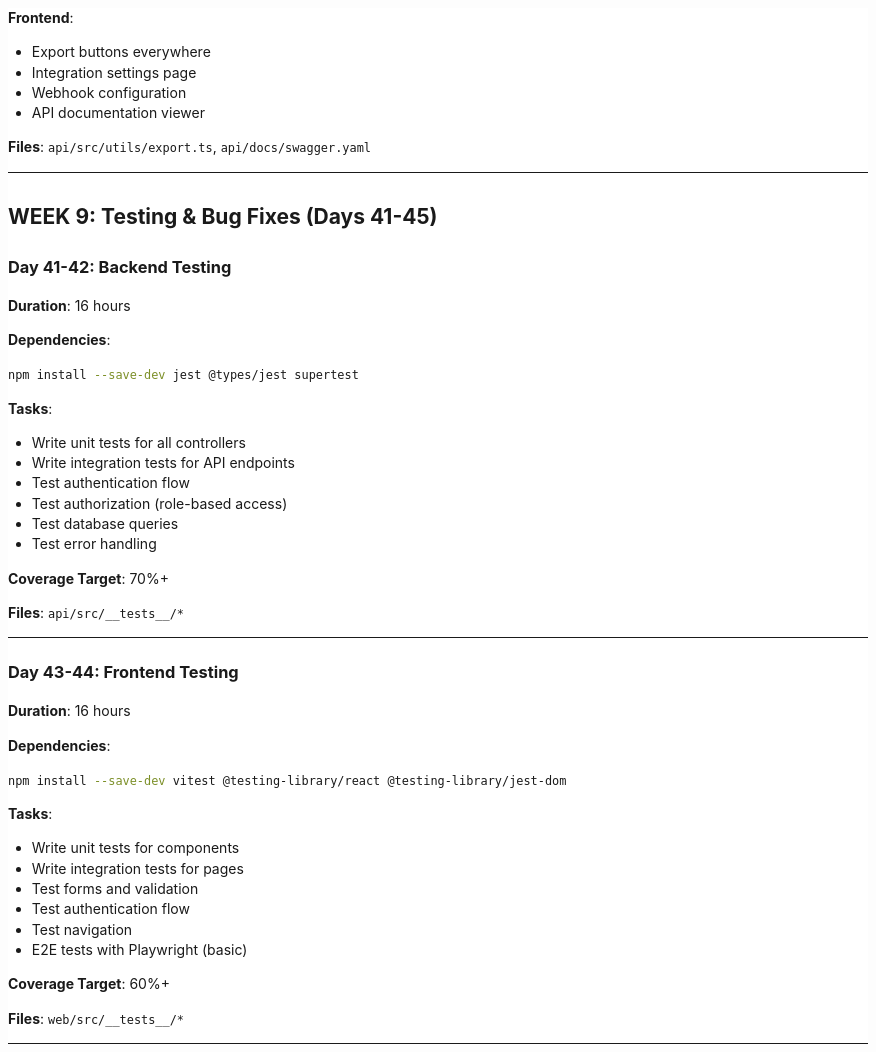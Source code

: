 **Frontend**:
- Export buttons everywhere
- Integration settings page
- Webhook configuration
- API documentation viewer

**Files**: `api/src/utils/export.ts`, `api/docs/swagger.yaml`

---

## WEEK 9: Testing & Bug Fixes (Days 41-45)

### Day 41-42: Backend Testing
**Duration**: 16 hours

**Dependencies**:
```bash
npm install --save-dev jest @types/jest supertest
```

**Tasks**:
- Write unit tests for all controllers
- Write integration tests for API endpoints
- Test authentication flow
- Test authorization (role-based access)
- Test database queries
- Test error handling

**Coverage Target**: 70%+

**Files**: `api/src/__tests__/*`

---

### Day 43-44: Frontend Testing
**Duration**: 16 hours

**Dependencies**:
```bash
npm install --save-dev vitest @testing-library/react @testing-library/jest-dom
```

**Tasks**:
- Write unit tests for components
- Write integration tests for pages
- Test forms and validation
- Test authentication flow
- Test navigation
- E2E tests with Playwright (basic)

**Coverage Target**: 60%+

**Files**: `web/src/__tests__/*`

---
